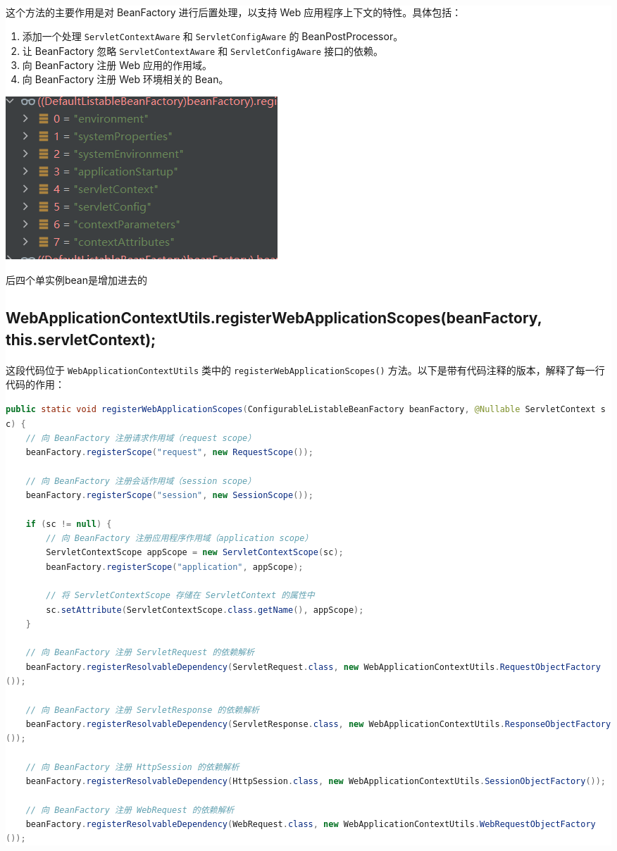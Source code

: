 ```java
```

这个方法的主要作用是对 BeanFactory 进行后置处理，以支持 Web 应用程序上下文的特性。具体包括：

1. 添加一个处理 `ServletContextAware` 和 `ServletConfigAware` 的 BeanPostProcessor。
2. 让 BeanFactory 忽略 `ServletContextAware` 和 `ServletConfigAware` 接口的依赖。
3. 向 BeanFactory 注册 Web 应用的作用域。
4. 向 BeanFactory 注册 Web 环境相关的 Bean。

![image-20230509144318016](../../img/springMVC源码assets/image-20230509144318016.png)

后四个单实例bean是增加进去的



## WebApplicationContextUtils.registerWebApplicationScopes(beanFactory, this.servletContext);

这段代码位于 `WebApplicationContextUtils` 类中的 `registerWebApplicationScopes()` 方法。以下是带有代码注释的版本，解释了每一行代码的作用：

```java
public static void registerWebApplicationScopes(ConfigurableListableBeanFactory beanFactory, @Nullable ServletContext sc) {
    // 向 BeanFactory 注册请求作用域（request scope）
    beanFactory.registerScope("request", new RequestScope());

    // 向 BeanFactory 注册会话作用域（session scope）
    beanFactory.registerScope("session", new SessionScope());

    if (sc != null) {
        // 向 BeanFactory 注册应用程序作用域（application scope）
        ServletContextScope appScope = new ServletContextScope(sc);
        beanFactory.registerScope("application", appScope);

        // 将 ServletContextScope 存储在 ServletContext 的属性中
        sc.setAttribute(ServletContextScope.class.getName(), appScope);
    }

    // 向 BeanFactory 注册 ServletRequest 的依赖解析
    beanFactory.registerResolvableDependency(ServletRequest.class, new WebApplicationContextUtils.RequestObjectFactory());

    // 向 BeanFactory 注册 ServletResponse 的依赖解析
    beanFactory.registerResolvableDependency(ServletResponse.class, new WebApplicationContextUtils.ResponseObjectFactory());

    // 向 BeanFactory 注册 HttpSession 的依赖解析
    beanFactory.registerResolvableDependency(HttpSession.class, new WebApplicationContextUtils.SessionObjectFactory());

    // 向 BeanFactory 注册 WebRequest 的依赖解析
    beanFactory.registerResolvableDependency(WebRequest.class, new WebApplicationContextUtils.WebRequestObjectFactory());
```